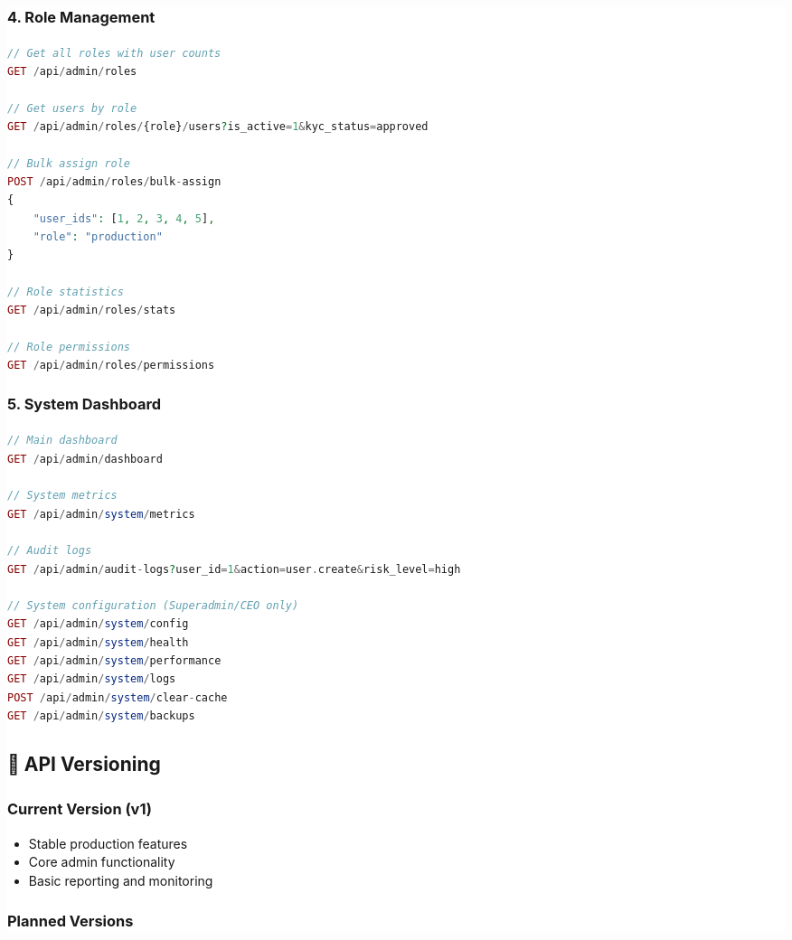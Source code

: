 ### 4. Role Management
```php
// Get all roles with user counts
GET /api/admin/roles

// Get users by role
GET /api/admin/roles/{role}/users?is_active=1&kyc_status=approved

// Bulk assign role
POST /api/admin/roles/bulk-assign
{
    "user_ids": [1, 2, 3, 4, 5],
    "role": "production"
}

// Role statistics
GET /api/admin/roles/stats

// Role permissions
GET /api/admin/roles/permissions
```

### 5. System Dashboard
```php
// Main dashboard
GET /api/admin/dashboard

// System metrics
GET /api/admin/system/metrics

// Audit logs
GET /api/admin/audit-logs?user_id=1&action=user.create&risk_level=high

// System configuration (Superadmin/CEO only)
GET /api/admin/system/config
GET /api/admin/system/health
GET /api/admin/system/performance
GET /api/admin/system/logs
POST /api/admin/system/clear-cache
GET /api/admin/system/backups
```

## 🔄 API Versioning

### Current Version (v1)
- Stable production features
- Core admin functionality
- Basic reporting and monitoring

### Planned Versions
